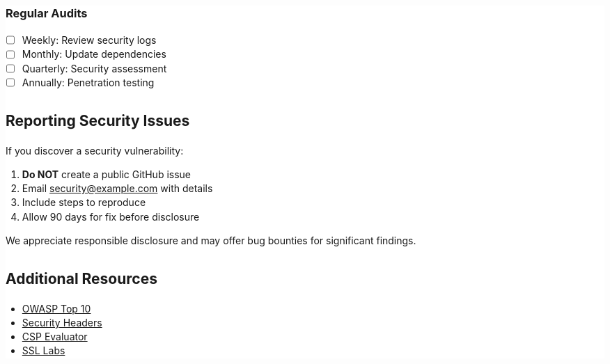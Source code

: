 ### Regular Audits
- [ ] Weekly: Review security logs
- [ ] Monthly: Update dependencies
- [ ] Quarterly: Security assessment
- [ ] Annually: Penetration testing

## Reporting Security Issues

If you discover a security vulnerability:

1. **Do NOT** create a public GitHub issue
2. Email security@example.com with details
3. Include steps to reproduce
4. Allow 90 days for fix before disclosure

We appreciate responsible disclosure and may offer bug bounties for significant findings.

## Additional Resources

- [OWASP Top 10](https://owasp.org/www-project-top-ten/)
- [Security Headers](https://securityheaders.com/)
- [CSP Evaluator](https://csp-evaluator.withgoogle.com/)
- [SSL Labs](https://www.ssllabs.com/ssltest/)